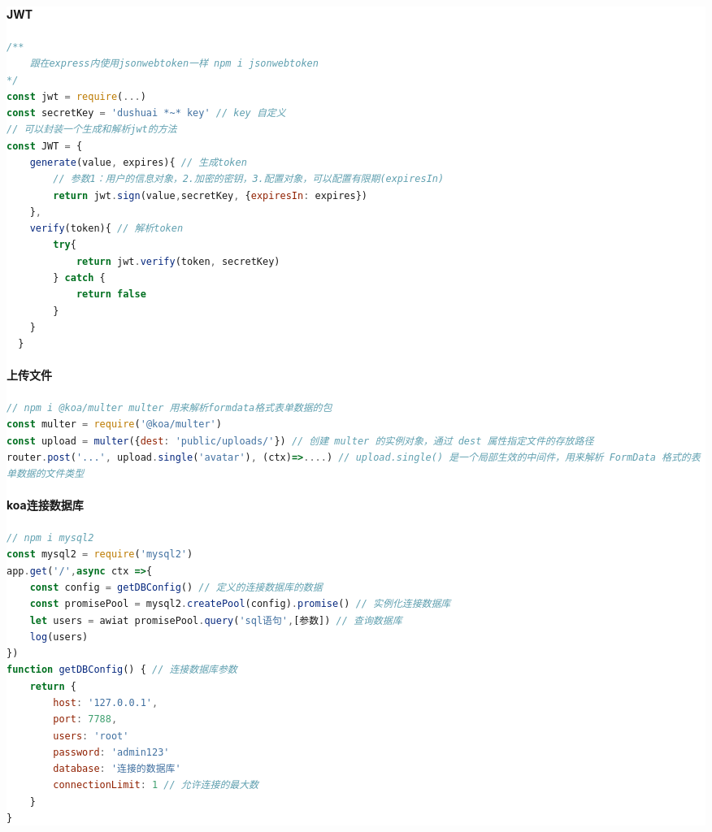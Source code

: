 

#### JWT

```js
/**
	跟在express内使用jsonwebtoken一样 npm i jsonwebtoken
*/
const jwt = require(...)
const secretKey = 'dushuai *~* key' // key 自定义
// 可以封装一个生成和解析jwt的方法
const JWT = {
    generate(value, expires){ // 生成token
    	// 参数1：用户的信息对象，2.加密的密钥，3.配置对象，可以配置有限期(expiresIn)
        return jwt.sign(value,secretKey, {expiresIn: expires})
    },
    verify(token){ // 解析token
        try{
            return jwt.verify(token, secretKey)
        } catch {
            return false
        }
    }
  }
```



#### 上传文件

```js
// npm i @koa/multer multer 用来解析formdata格式表单数据的包
const multer = require('@koa/multer')
const upload = multer({dest: 'public/uploads/'}) // 创建 multer 的实例对象，通过 dest 属性指定文件的存放路径
router.post('...', upload.single('avatar'), (ctx)=>....) // upload.single() 是一个局部生效的中间件，用来解析 FormData 格式的表单数据的文件类型
```



#### koa连接数据库

```js
// npm i mysql2
const mysql2 = require('mysql2')
app.get('/',async ctx =>{
    const config = getDBConfig() // 定义的连接数据库的数据
    const promisePool = mysql2.createPool(config).promise() // 实例化连接数据库
    let users = awiat promisePool.query('sql语句',[参数]) // 查询数据库
    log(users)
})
function getDBConfig() { // 连接数据库参数
    return {
        host: '127.0.0.1',
        port: 7788,
        users: 'root'
        password: 'admin123'
        database: '连接的数据库'
        connectionLimit: 1 // 允许连接的最大数
    }
}
```
